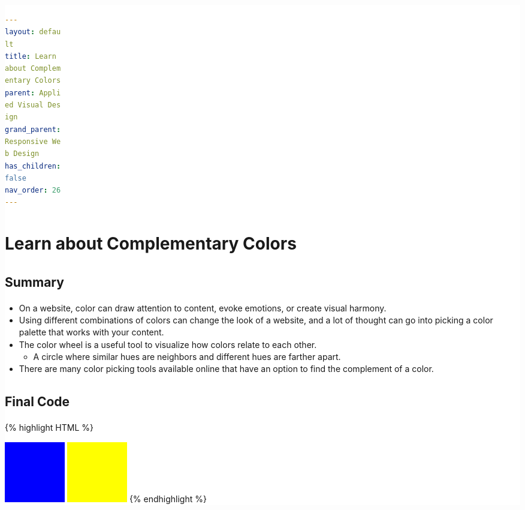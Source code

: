 ```yaml
---
layout: default
title: Learn about Complementary Colors
parent: Applied Visual Design
grand_parent: Responsive Web Design
has_children: false
nav_order: 26
---
```

# Learn about Complementary Colors
## Summary
- On a website, color can draw attention to content, evoke emotions, or create visual harmony.
- Using different combinations of colors can change the look of a website, and a lot of thought can go into picking a color palette that works with your content.
- The color wheel is a useful tool to visualize how colors relate to each other.
    - A circle where similar hues are neighbors and different hues are farther apart.
- There are many color picking tools available online that have an option to find the complement of a color.

## Final Code

{% highlight HTML %}
<style>
  body {
    background-color: #FFFFFF;
  }
  .blue {
    background-color: blue;
  }
  .yellow {
    background-color: yellow;
  }
  div {
    display: inline-block;
    height: 100px;
    width: 100px;
  }
</style>
<div class="blue"></div>
<div class="yellow"></div>
{% endhighlight %}